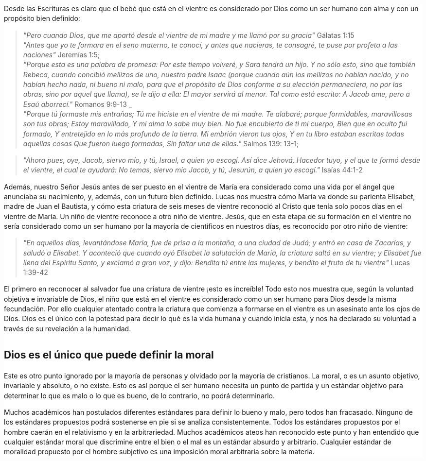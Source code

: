 Desde las Escrituras es claro que el bebé que está en el vientre es considerado por Dios como un ser humano con alma y con un propósito bien definido:  
  
> _"Pero cuando Dios, que me apartó desde el vientre de mi madre y me llamó por su gracia"_ Gálatas 1:15  
> _"Antes que yo te formara en el seno materno, te conocí, y antes que nacieras, te consagré, te puse por profeta a las naciones"_ Jeremías 1:5;  
> _"Porque esta es una palabra de promesa: Por este tiempo volveré, y Sara tendrá un hijo. Y no sólo esto, sino que también Rebeca, cuando concibió mellizos de uno, nuestro padre Isaac (porque cuando aún los mellizos no habían nacido, y no habían hecho nada, ni bueno ni malo, para que el propósito de Dios conforme a su elección permaneciera, no por las obras, sino por aquel que llama), se le dijo a ella: El mayor servirá al menor. Tal como está escrito: A Jacob ame, pero a Esaú aborrecí."_ Romanos 9:9-13
_  
> _"Porque tú formaste mis entrañas; Tú me hiciste en el vientre de mi madre. Te alabaré; porque formidables, maravillosas son tus obras; Estoy maravillado, Y mi alma lo sabe muy bien. No fue encubierto de ti mi cuerpo, Bien que en oculto fui formado, Y entretejido en lo más profundo de la tierra. Mi embrión vieron tus ojos, Y en tu libro estaban escritas todas aquellas cosas Que fueron luego formadas, Sin faltar una de ellas."_ Salmos 139: 13-1;  
  
> _"Ahora pues, oye, Jacob, siervo mío, y tú, Israel, a quien yo escogí. Así dice Jehová, Hacedor tuyo, y el que te formó desde el vientre, el cual te ayudará: No temas, siervo mío Jacob, y tú, Jesurún, a quien yo escogí."_ Isaías 44:1-2
  
Además, nuestro Señor Jesús antes de ser puesto en el vientre de María era considerado como una vida por el ángel que anunciaba su nacimiento, y, además, con un futuro bien definido. Lucas nos muestra cómo María va donde su parienta Elisabet, madre de Juan el Bautista, y cómo esta criatura de seis meses de vientre reconoció al Cristo que tenía solo pocos días en el vientre de María. Un niño de vientre reconoce a otro niño de vientre. Jesús, que en esta etapa de su formación en el vientre no sería considerado como un ser humano por la mayoría de científicos en nuestros días, es reconocido por otro niño de vientre:  

>_"En aquellos días, levantándose María, fue de prisa a la montaña, a una ciudad de Judá; y entró en casa de Zacarías, y saludó a Elisabet. Y aconteció que cuando oyó Elisabet la salutación de María, la criatura saltó en su vientre; y Elisabet fue llena del Espíritu Santo, y exclamó a gran voz, y dijo: Bendita tú entre las mujeres, y bendito el fruto de tu vientre"_ Lucas 1:39-42
  
El primero en reconocer al salvador fue una criatura de vientre ¡esto es increíble! Todo esto nos muestra que, según la voluntad objetiva e invariable de Dios, el niño que está en el vientre es considerado como un ser humano para Dios desde la misma fecundación. Por ello cualquier atentado contra la criatura que comienza a formarse en el vientre es un asesinato ante los ojos de Dios. Dios es el único con la potestad para decir lo qué es la vida humana y cuando inicia esta, y nos ha declarado su voluntad a través de su revelación a la humanidad.  
  
## Dios es el único que puede definir la moral

Este es otro punto ignorado por la mayoría de personas y olvidado por la mayoría de cristianos. La moral, o es un asunto objetivo, invariable y absoluto, o no existe. Esto es así porque el ser humano necesita un punto de partida y un estándar objetivo para determinar lo que es malo o lo que es bueno, de lo contrario, no podrá determinarlo.  
  
Muchos académicos han postulados diferentes estándares para definir lo bueno y malo, pero todos han fracasado. Ninguno de los estándares propuestos podrá sostenerse en pie si se analiza consistentemente. Todos los estándares propuestos por el hombre caerán en el relativismo y en la arbitrariedad. Muchos académicos ateos han reconocido este punto y han entendido que cualquier estándar moral que discrimine entre el bien o el mal es un estándar absurdo y arbitrario. Cualquier estándar de moralidad propuesto por el hombre subjetivo es una imposición moral arbitraria sobre la materia.  
  